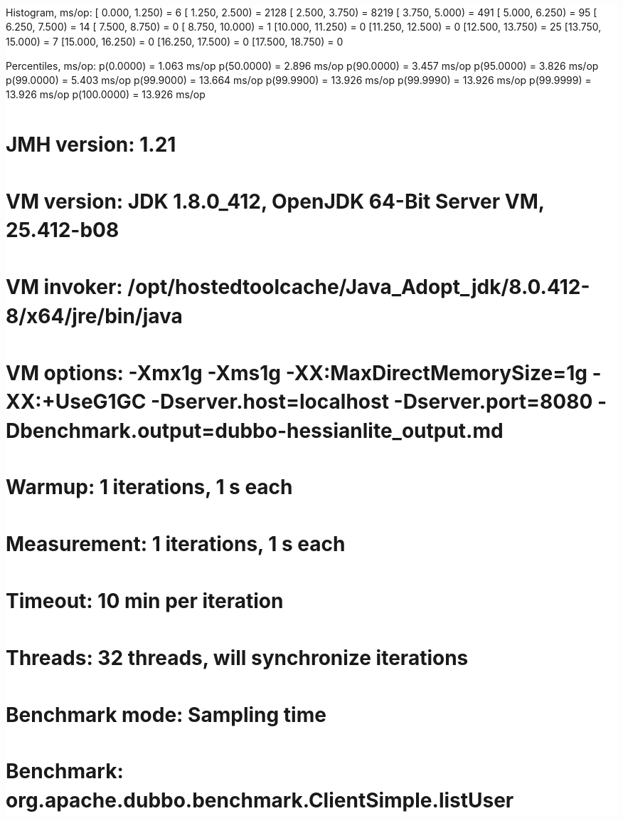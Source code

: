   Histogram, ms/op:
    [ 0.000,  1.250) = 6 
    [ 1.250,  2.500) = 2128 
    [ 2.500,  3.750) = 8219 
    [ 3.750,  5.000) = 491 
    [ 5.000,  6.250) = 95 
    [ 6.250,  7.500) = 14 
    [ 7.500,  8.750) = 0 
    [ 8.750, 10.000) = 1 
    [10.000, 11.250) = 0 
    [11.250, 12.500) = 0 
    [12.500, 13.750) = 25 
    [13.750, 15.000) = 7 
    [15.000, 16.250) = 0 
    [16.250, 17.500) = 0 
    [17.500, 18.750) = 0 

  Percentiles, ms/op:
      p(0.0000) =      1.063 ms/op
     p(50.0000) =      2.896 ms/op
     p(90.0000) =      3.457 ms/op
     p(95.0000) =      3.826 ms/op
     p(99.0000) =      5.403 ms/op
     p(99.9000) =     13.664 ms/op
     p(99.9900) =     13.926 ms/op
     p(99.9990) =     13.926 ms/op
     p(99.9999) =     13.926 ms/op
    p(100.0000) =     13.926 ms/op


# JMH version: 1.21
# VM version: JDK 1.8.0_412, OpenJDK 64-Bit Server VM, 25.412-b08
# VM invoker: /opt/hostedtoolcache/Java_Adopt_jdk/8.0.412-8/x64/jre/bin/java
# VM options: -Xmx1g -Xms1g -XX:MaxDirectMemorySize=1g -XX:+UseG1GC -Dserver.host=localhost -Dserver.port=8080 -Dbenchmark.output=dubbo-hessianlite_output.md
# Warmup: 1 iterations, 1 s each
# Measurement: 1 iterations, 1 s each
# Timeout: 10 min per iteration
# Threads: 32 threads, will synchronize iterations
# Benchmark mode: Sampling time
# Benchmark: org.apache.dubbo.benchmark.ClientSimple.listUser
